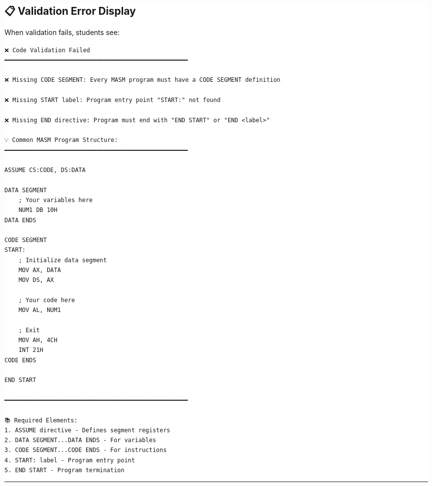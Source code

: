 
## 📋 Validation Error Display

When validation fails, students see:

```
❌ Code Validation Failed
━━━━━━━━━━━━━━━━━━━━━━━━━━━━━━━━━━━━━━━━━━━━━━━━━━━━

❌ Missing CODE SEGMENT: Every MASM program must have a CODE SEGMENT definition

❌ Missing START label: Program entry point "START:" not found

❌ Missing END directive: Program must end with "END START" or "END <label>"

💡 Common MASM Program Structure:
━━━━━━━━━━━━━━━━━━━━━━━━━━━━━━━━━━━━━━━━━━━━━━━━━━━━

ASSUME CS:CODE, DS:DATA

DATA SEGMENT
    ; Your variables here
    NUM1 DB 10H
DATA ENDS

CODE SEGMENT
START:
    ; Initialize data segment
    MOV AX, DATA
    MOV DS, AX
    
    ; Your code here
    MOV AL, NUM1
    
    ; Exit
    MOV AH, 4CH
    INT 21H
CODE ENDS

END START

━━━━━━━━━━━━━━━━━━━━━━━━━━━━━━━━━━━━━━━━━━━━━━━━━━━━

📚 Required Elements:
1. ASSUME directive - Defines segment registers
2. DATA SEGMENT...DATA ENDS - For variables
3. CODE SEGMENT...CODE ENDS - For instructions
4. START: label - Program entry point
5. END START - Program termination
```

---
